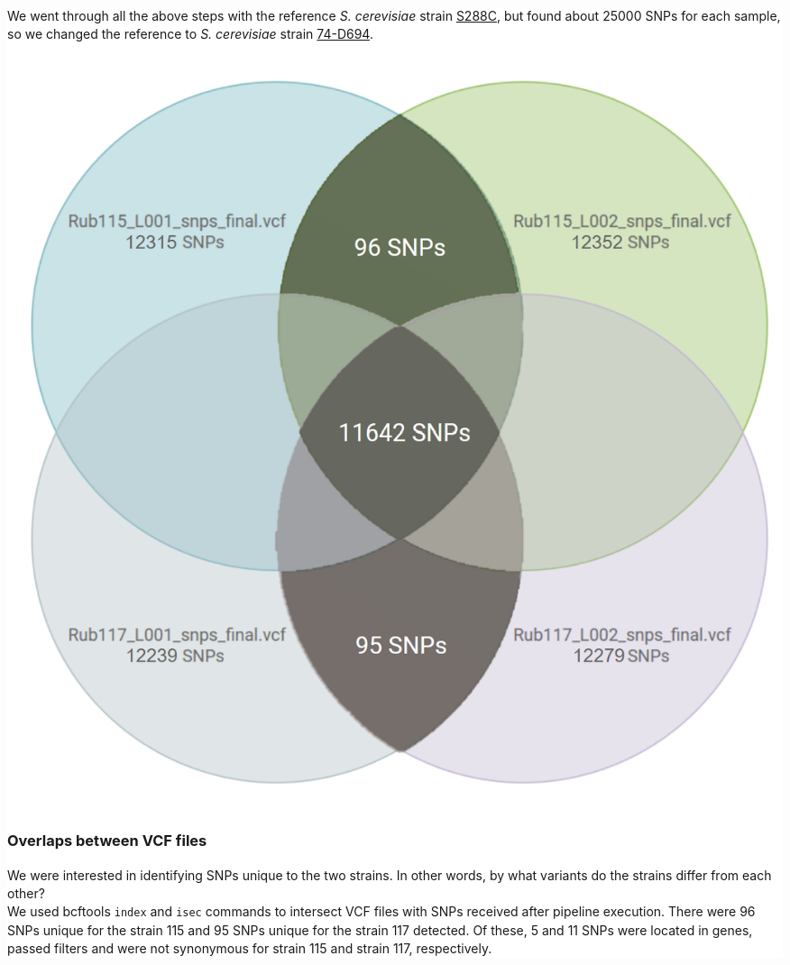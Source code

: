 We went through all the above steps with the reference *S. cerevisiae* strain [S288C](https://www.ncbi.nlm.nih.gov/genome/15?genome_assembly_id=22535), but found about 25000 SNPs for each sample, so we changed the reference to *S. cerevisiae* strain [74-D694](https://www.ncbi.nlm.nih.gov/assembly/GCA_014898935.1#/def).

![img_8.png](Figures/img_8.png)

### Overlaps between VCF files <div id='overlaps'/>

We were interested in identifying SNPs unique to the two strains. In other words, by what variants do the strains differ from each other?   
We used bcftools `index` and `isec` commands to intersect VCF files with SNPs received after pipeline execution. There were 96 SNPs unique for the strain 115 and 95 SNPs unique for the strain 117 detected. Of these, 5 and 11 SNPs were located in genes, passed filters and were not synonymous for strain 115 and strain 117, respectively.
